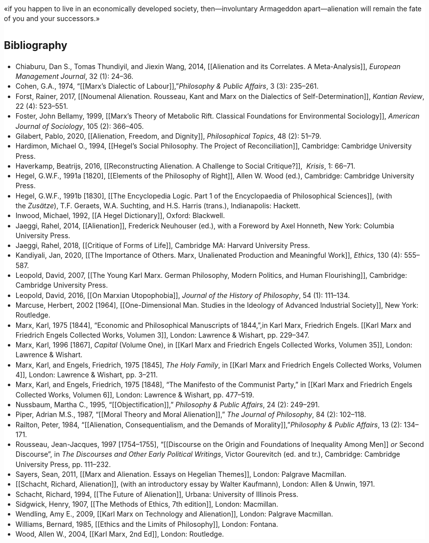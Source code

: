 «if you happen to live in an economically developed society, then—involuntary Armageddon apart—alienation will remain the fate of you and your successors.»

## Bibliography

- Chiaburu, Dan S., Tomas Thundiyil, and Jiexin Wang, 2014, [[Alienation and its Correlates. A Meta-Analysis]], _European Management Journal_, 32 (1): 24–36.
- Cohen, G.A., 1974, “[[Marx’s Dialectic of Labour]],”_Philosophy & Public Affairs_, 3 (3): 235–261.
- Forst, Rainer, 2017, [[Noumenal Alienation. Rousseau, Kant and Marx on the Dialectics of Self-Determination]], _Kantian Review_, 22 (4): 523–551.
- Foster, John Bellamy, 1999, [[Marx’s Theory of Metabolic Rift. Classical Foundations for Environmental Sociology]], _American Journal of Sociology_, 105 (2): 366–405.
- Gilabert, Pablo, 2020, [[Alienation, Freedom, and Dignity]], _Philosophical Topics_, 48 (2): 51–79.
- Hardimon, Michael O., 1994, [[Hegel’s Social Philosophy. The Project of Reconciliation]], Cambridge: Cambridge University Press.
- Haverkamp, Beatrijs, 2016, [[Reconstructing Alienation. A Challenge to Social Critique?]],  _Krisis_, 1: 66–71.
- Hegel, G.W.F., 1991a [1820], [[Elements of the Philosophy of Right]], Allen W. Wood (ed.), Cambridge: Cambridge University Press.
- Hegel, G.W.F., 1991b [1830], [[The Encyclopedia Logic. Part 1 of the Encyclopaedia of Philosophical Sciences]], (with the _Zusätze_), T.F. Geraets, W.A. Suchting, and H.S. Harris (trans.), Indianapolis: Hackett.
- Inwood, Michael, 1992, [[A Hegel Dictionary]], Oxford: Blackwell.
- Jaeggi, Rahel, 2014, [[Alienation]], Frederick Neuhouser (ed.), with a Foreword by Axel Honneth, New York: Columbia University Press.
- Jaeggi, Rahel, 2018, [[Critique of Forms of Life]], Cambridge MA: Harvard University Press.
- Kandiyali, Jan, 2020, [[The Importance of Others. Marx, Unalienated Production and Meaningful Work]], _Ethics_, 130 (4): 555–587.
- Leopold, David, 2007, [[The Young Karl Marx. German Philosophy, Modern Politics, and Human Flourishing]], Cambridge: Cambridge University Press.
- Leopold, David, 2016, [[On Marxian Utopophobia]], _Journal of the History of Philosophy_, 54 (1): 111–134.
- Marcuse, Herbert, 2002 [1964], [[One-Dimensional Man. Studies in the Ideology of Advanced Industrial Society]], New York: Routledge.
- Marx, Karl, 1975 [1844], “Economic and Philosophical Manuscripts of 1844,”,in Karl Marx, Friedrich Engels. [[Karl Marx and Friedrich Engels Collected Works, Volumen 3]], London: Lawrence & Wishart, pp. 229–347.
- Marx, Karl, 1996 [1867], _Capital_ (Volume One), in [[Karl Marx and Friedrich Engels Collected Works, Volumen 35]], London: Lawrence & Wishart.
- Marx, Karl, and Engels, Friedrich, 1975 [1845], _The Holy Family_, in [[Karl Marx and Friedrich Engels Collected Works, Volumen 4]], London: Lawrence & Wishart, pp. 3–211.
- Marx, Karl, and Engels, Friedrich, 1975 [1848], “The Manifesto of the Communist Party,” in [[Karl Marx and Friedrich Engels Collected Works, Volumen 6]], London: Lawrence & Wishart, pp. 477–519.
- Nussbaum, Martha C., 1995, “[[Objectification]],” _Philosophy & Public Affairs_, 24 (2): 249–291.
- Piper, Adrian M.S., 1987, “[[Moral Theory and Moral Alienation]],” _The Journal of Philosophy_, 84 (2): 102–118.
- Railton, Peter, 1984, “[[Alienation, Consequentialism, and the Demands of Morality]],”_Philosophy & Public Affairs_, 13 (2): 134–171.
- Rousseau, Jean-Jacques, 1997 [1754–1755], “[[Discourse on the Origin and Foundations of Inequality Among Men]] _or_ Second Discourse”, in _The Discourses and Other Early Political Writings_, Victor Gourevitch (ed. and tr.), Cambridge: Cambridge University Press, pp. 111–232.
- Sayers, Sean, 2011, [[Marx and Alienation. Essays on Hegelian Themes]], London: Palgrave Macmillan.
- [[Schacht, Richard, Alienation]], (with an introductory essay by Walter Kaufmann), London: Allen & Unwin, 1971.
- Schacht, Richard, 1994, [[The Future of Alienation]], Urbana: University of Illinois Press.
- Sidgwick, Henry, 1907, [[The Methods of Ethics, 7th edition]], London: Macmillan.
- Wendling, Amy E., 2009, [[Karl Marx on Technology and Alienation]], London: Palgrave Macmillan.
- Williams, Bernard, 1985, [[Ethics and the Limits of Philosophy]], London: Fontana.
- Wood, Allen W., 2004, [[Karl Marx, 2nd Ed]], London: Routledge.